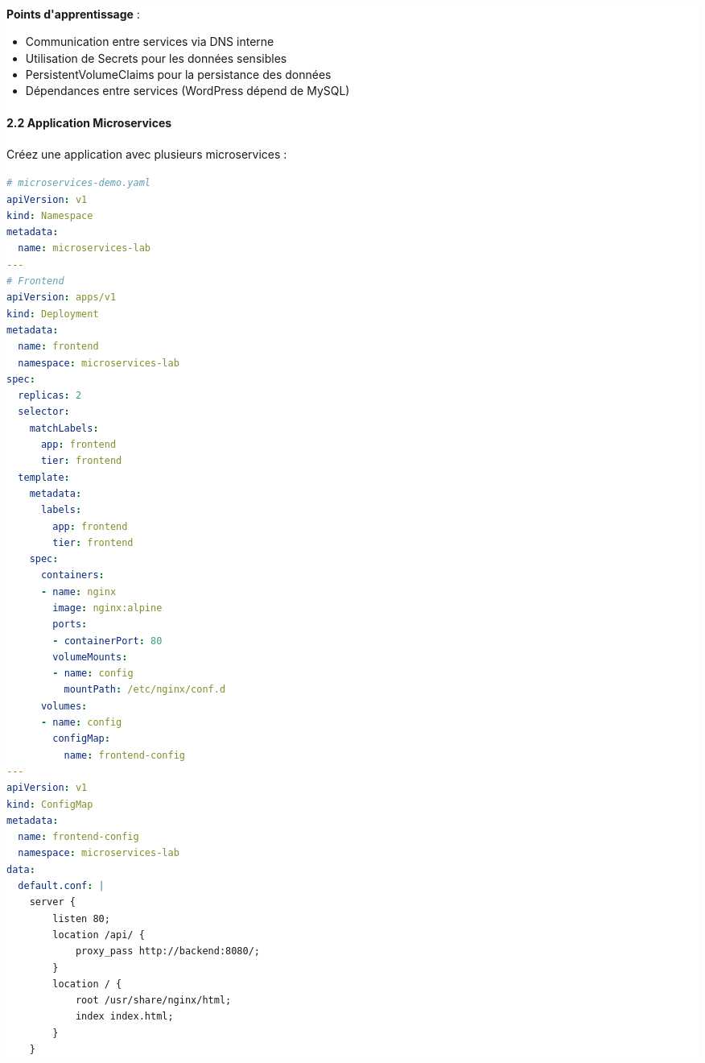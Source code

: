 **Points d'apprentissage** :
- Communication entre services via DNS interne
- Utilisation de Secrets pour les données sensibles
- PersistentVolumeClaims pour la persistance des données
- Dépendances entre services (WordPress dépend de MySQL)

#### 2.2 Application Microservices

Créez une application avec plusieurs microservices :

```yaml
# microservices-demo.yaml
apiVersion: v1
kind: Namespace
metadata:
  name: microservices-lab
---
# Frontend
apiVersion: apps/v1
kind: Deployment
metadata:
  name: frontend
  namespace: microservices-lab
spec:
  replicas: 2
  selector:
    matchLabels:
      app: frontend
      tier: frontend
  template:
    metadata:
      labels:
        app: frontend
        tier: frontend
    spec:
      containers:
      - name: nginx
        image: nginx:alpine
        ports:
        - containerPort: 80
        volumeMounts:
        - name: config
          mountPath: /etc/nginx/conf.d
      volumes:
      - name: config
        configMap:
          name: frontend-config
---
apiVersion: v1
kind: ConfigMap
metadata:
  name: frontend-config
  namespace: microservices-lab
data:
  default.conf: |
    server {
        listen 80;
        location /api/ {
            proxy_pass http://backend:8080/;
        }
        location / {
            root /usr/share/nginx/html;
            index index.html;
        }
    }
```